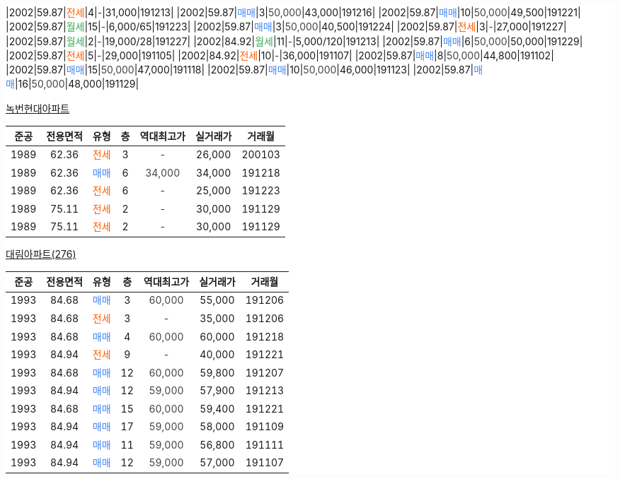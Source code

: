 |2002|59.87|<span style="color:#ff5a00">전세</span>|4|<span style="color:#444444">-</span>|31,000|191213|
|2002|59.87|<span style="color:#4285f3">매매</span>|3|<span style="color:#444444">50,000</span>|43,000|191216|
|2002|59.87|<span style="color:#4285f3">매매</span>|10|<span style="color:#444444">50,000</span>|49,500|191221|
|2002|59.87|<span style="color:#34a853">월세</span>|15|<span style="color:#444444">-</span>|6,000/65|191223|
|2002|59.87|<span style="color:#4285f3">매매</span>|3|<span style="color:#444444">50,000</span>|40,500|191224|
|2002|59.87|<span style="color:#ff5a00">전세</span>|3|<span style="color:#444444">-</span>|27,000|191227|
|2002|59.87|<span style="color:#34a853">월세</span>|2|<span style="color:#444444">-</span>|19,000/28|191227|
|2002|84.92|<span style="color:#34a853">월세</span>|11|<span style="color:#444444">-</span>|5,000/120|191213|
|2002|59.87|<span style="color:#4285f3">매매</span>|6|<span style="color:#444444">50,000</span>|50,000|191229|
|2002|59.87|<span style="color:#ff5a00">전세</span>|5|<span style="color:#444444">-</span>|29,000|191105|
|2002|84.92|<span style="color:#ff5a00">전세</span>|10|<span style="color:#444444">-</span>|36,000|191107|
|2002|59.87|<span style="color:#4285f3">매매</span>|8|<span style="color:#444444">50,000</span>|44,800|191102|
|2002|59.87|<span style="color:#4285f3">매매</span>|15|<span style="color:#444444">50,000</span>|47,000|191118|
|2002|59.87|<span style="color:#4285f3">매매</span>|10|<span style="color:#444444">50,000</span>|46,000|191123|
|2002|59.87|<span style="color:#4285f3">매매</span>|16|<span style="color:#444444">50,000</span>|48,000|191129|

[녹번현대아파트](https://search.naver.com/search.naver?query=%EC%84%9C%EC%9A%B8%ED%8A%B9%EB%B3%84%EC%8B%9C+%EC%9D%80%ED%8F%89%EA%B5%AC+%EB%85%B9%EB%B2%88%EB%8F%99+%EB%85%B9%EB%B2%88%ED%98%84%EB%8C%80%EC%95%84%ED%8C%8C%ED%8A%B8)

|준공|전용면적|유형|층|역대최고가|실거래가|거래월|
|:---:|:---:|:---:|:---:|:---:|:---:|:---:|
|1989|62.36|<span style="color:#ff5a00">전세</span>|3|<span style="color:#444444">-</span>|26,000|200103|
|1989|62.36|<span style="color:#4285f3">매매</span>|6|<span style="color:#444444">34,000</span>|34,000|191218|
|1989|62.36|<span style="color:#ff5a00">전세</span>|6|<span style="color:#444444">-</span>|25,000|191223|
|1989|75.11|<span style="color:#ff5a00">전세</span>|2|<span style="color:#444444">-</span>|30,000|191129|
|1989|75.11|<span style="color:#ff5a00">전세</span>|2|<span style="color:#444444">-</span>|30,000|191129|

[대림아파트(276)](https://search.naver.com/search.naver?query=%EC%84%9C%EC%9A%B8%ED%8A%B9%EB%B3%84%EC%8B%9C+%EC%9D%80%ED%8F%89%EA%B5%AC+%EB%85%B9%EB%B2%88%EB%8F%99+%EB%8C%80%EB%A6%BC%EC%95%84%ED%8C%8C%ED%8A%B8%28276%29)

|준공|전용면적|유형|층|역대최고가|실거래가|거래월|
|:---:|:---:|:---:|:---:|:---:|:---:|:---:|
|1993|84.68|<span style="color:#4285f3">매매</span>|3|<span style="color:#444444">60,000</span>|55,000|191206|
|1993|84.68|<span style="color:#ff5a00">전세</span>|3|<span style="color:#444444">-</span>|35,000|191206|
|1993|84.68|<span style="color:#4285f3">매매</span>|4|<span style="color:#444444">60,000</span>|60,000|191218|
|1993|84.94|<span style="color:#ff5a00">전세</span>|9|<span style="color:#444444">-</span>|40,000|191221|
|1993|84.68|<span style="color:#4285f3">매매</span>|12|<span style="color:#444444">60,000</span>|59,800|191207|
|1993|84.94|<span style="color:#4285f3">매매</span>|12|<span style="color:#444444">59,000</span>|57,900|191213|
|1993|84.68|<span style="color:#4285f3">매매</span>|15|<span style="color:#444444">60,000</span>|59,400|191221|
|1993|84.94|<span style="color:#4285f3">매매</span>|17|<span style="color:#444444">59,000</span>|58,000|191109|
|1993|84.94|<span style="color:#4285f3">매매</span>|11|<span style="color:#444444">59,000</span>|56,800|191111|
|1993|84.94|<span style="color:#4285f3">매매</span>|12|<span style="color:#444444">59,000</span>|57,000|191107|